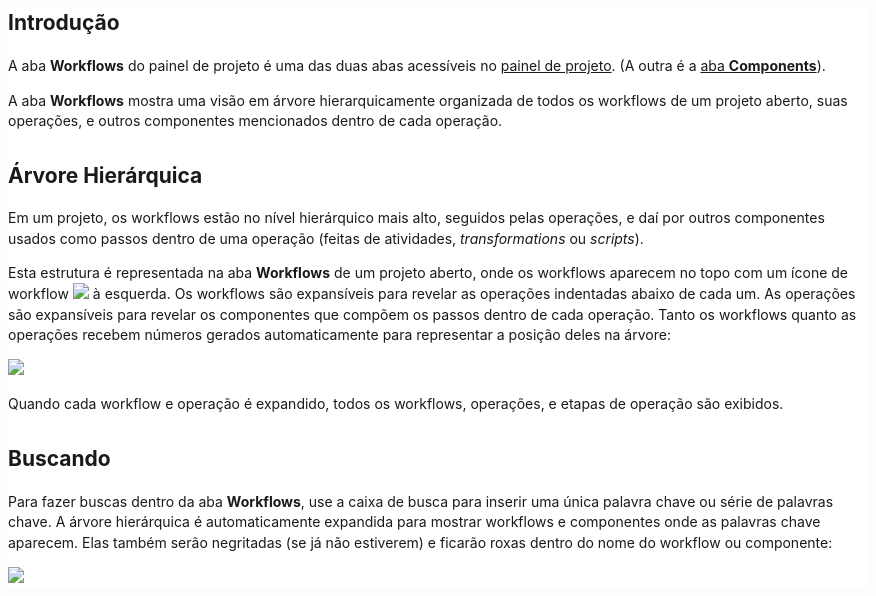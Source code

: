 [//]: # (Aba Workflows do Painel de Projeto)
[//]: # (This is a translation of Version 4, published on October 20, 2021.)

## Introdução

A aba **Workflows** do painel de projeto é uma das duas abas acessíveis
no [painel de projeto](https://success.jitterbit.com/display/CS/Project+Pane?showLanguage=pt_BR). (A outra é a [aba **Components**](https://success.jitterbit.com/display/CS/Project+Pane+Components+Tab?showLanguage=pt_BR)).

A aba **Workflows** mostra uma visão em árvore hierarquicamente
organizada de todos os workflows de um projeto aberto, suas operações, e
outros componentes mencionados dentro de cada operação.

## Árvore Hierárquica

Em um projeto, os workflows estão no nível hierárquico mais alto,
seguidos pelas operações, e daí por outros componentes usados como
passos dentro de uma operação (feitas de atividades, *transformations*
ou *scripts*).

Esta estrutura é representada na aba **Workflows** de um projeto aberto,
onde os workflows aparecem no topo com um ícone de workflow
<span
class="confluence-embedded-file-wrapper confluence-embedded-manual-size"><img src="https://docs-source.jitterbit.com/common/icons/workflow.png"
class="confluence-embedded-image confluence-external-resource"
data-image-src="https://docs-source.jitterbit.com/common/icons/workflow.png"
height="15" /></span>
à esquerda. Os workflows são expansíveis para revelar as operações
indentadas abaixo de cada um. As operações são expansíveis para revelar
os componentes que compõem os passos dentro de cada operação. Tanto os
workflows quanto as operações recebem números gerados automaticamente
para representar a posição deles na árvore:

<span class="confluence-embedded-file-wrapper"><img
src="https://docs-source.jitterbit.com/cs/project-pane/workflows/overview.png"
class="confluence-embedded-image confluence-external-resource"
data-image-src="https://docs-source.jitterbit.com/cs/project-pane/workflows/overview.png" /></span>

Quando cada workflow e operação é expandido, todos os workflows,
operações, e etapas de operação são exibidos.

## Buscando

Para fazer buscas dentro da aba **Workflows**, use a caixa de busca para
inserir uma única palavra chave ou série de palavras chave. A árvore
hierárquica é automaticamente expandida para mostrar workflows e
componentes onde as palavras chave aparecem. Elas também serão
negritadas (se já não estiverem) e ficarão roxas dentro do nome do
workflow ou componente:

<span class="confluence-embedded-file-wrapper"><img
src="https://docs-source.jitterbit.com/cs/project-pane/workflows/search.png"
class="confluence-embedded-image confluence-external-resource"
data-image-src="https://docs-source.jitterbit.com/cs/project-pane/workflows/search.png" /></span>
